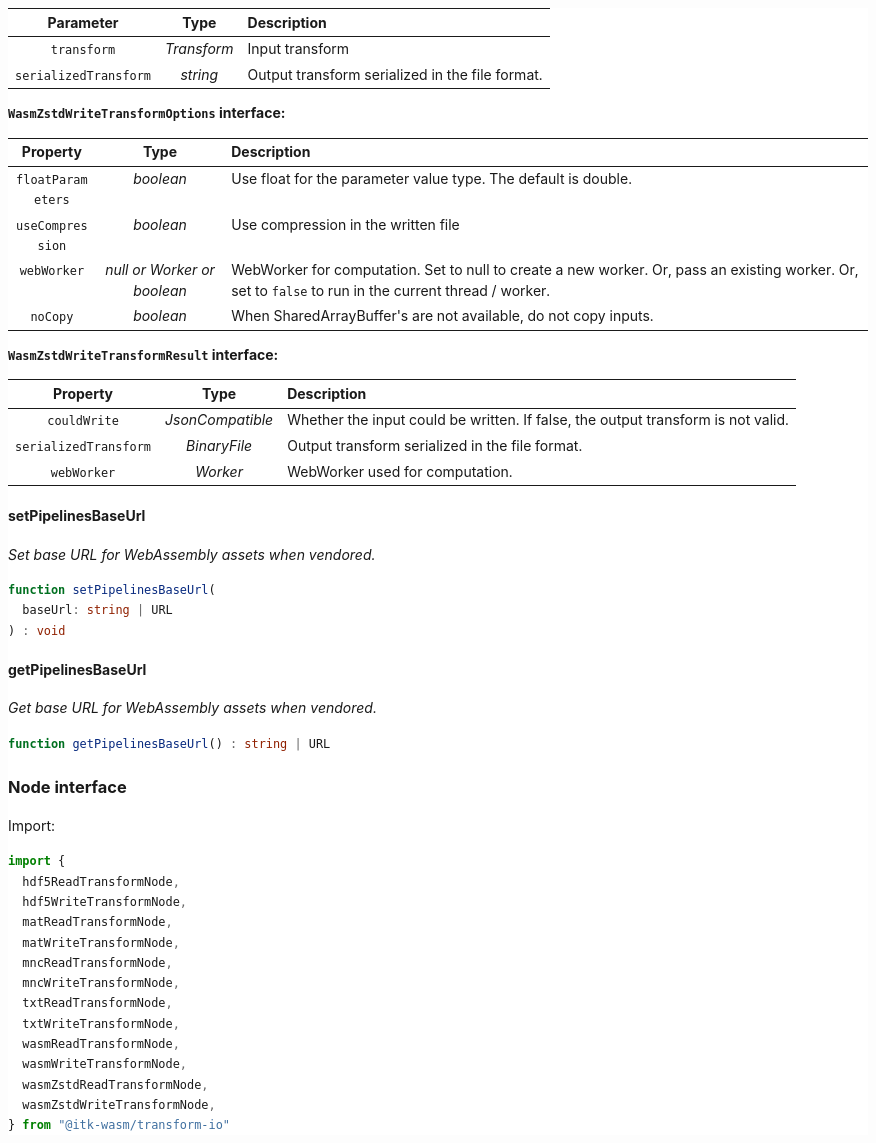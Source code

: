 |       Parameter       |     Type    | Description                                     |
| :-------------------: | :---------: | :---------------------------------------------- |
|      `transform`      | *Transform* | Input transform                                 |
| `serializedTransform` |   *string*  | Output transform serialized in the file format. |

**`WasmZstdWriteTransformOptions` interface:**

|      Property     |             Type            | Description                                                                                                                                           |
| :---------------: | :-------------------------: | :---------------------------------------------------------------------------------------------------------------------------------------------------- |
| `floatParameters` |          *boolean*          | Use float for the parameter value type. The default is double.                                                                                        |
|  `useCompression` |          *boolean*          | Use compression in the written file                                                                                                                   |
|    `webWorker`    | *null or Worker or boolean* | WebWorker for computation. Set to null to create a new worker. Or, pass an existing worker. Or, set to `false` to run in the current thread / worker. |
|      `noCopy`     |          *boolean*          | When SharedArrayBuffer's are not available, do not copy inputs.                                                                                       |

**`WasmZstdWriteTransformResult` interface:**

|        Property       |       Type       | Description                                                                      |
| :-------------------: | :--------------: | :------------------------------------------------------------------------------- |
|      `couldWrite`     | *JsonCompatible* | Whether the input could be written. If false, the output transform is not valid. |
| `serializedTransform` |   *BinaryFile*   | Output transform serialized in the file format.                                  |
|      `webWorker`      |     *Worker*     | WebWorker used for computation.                                                  |

#### setPipelinesBaseUrl

*Set base URL for WebAssembly assets when vendored.*

```ts
function setPipelinesBaseUrl(
  baseUrl: string | URL
) : void
```

#### getPipelinesBaseUrl

*Get base URL for WebAssembly assets when vendored.*

```ts
function getPipelinesBaseUrl() : string | URL
```


### Node interface

Import:

```js
import {
  hdf5ReadTransformNode,
  hdf5WriteTransformNode,
  matReadTransformNode,
  matWriteTransformNode,
  mncReadTransformNode,
  mncWriteTransformNode,
  txtReadTransformNode,
  txtWriteTransformNode,
  wasmReadTransformNode,
  wasmWriteTransformNode,
  wasmZstdReadTransformNode,
  wasmZstdWriteTransformNode,
} from "@itk-wasm/transform-io"
```
